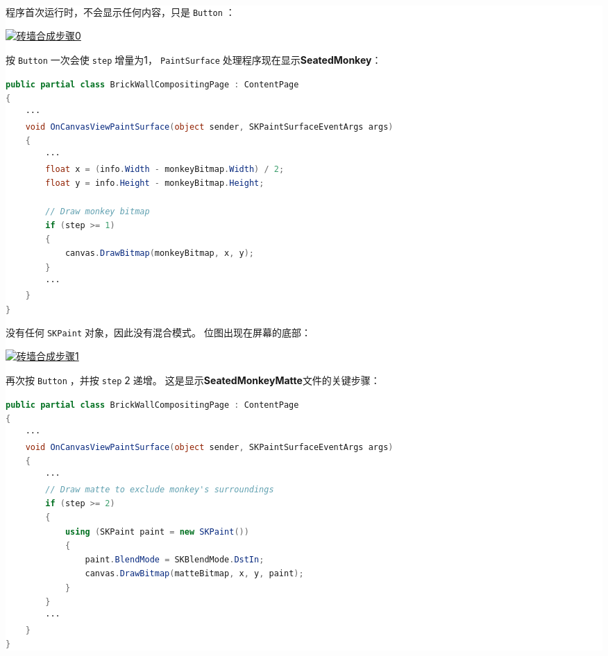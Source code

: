 程序首次运行时，不会显示任何内容，只是 `Button` ：

[![砖墙合成步骤0](porter-duff-images/BrickWallCompositing0.png "砖墙合成步骤0")](porter-duff-images/BrickWallCompositing0-Large.png#lightbox)

按 `Button` 一次会使 `step` 增量为1， `PaintSurface` 处理程序现在显示**SeatedMonkey**：

```csharp
public partial class BrickWallCompositingPage : ContentPage
{
    ···
    void OnCanvasViewPaintSurface(object sender, SKPaintSurfaceEventArgs args)
    {
        ···
        float x = (info.Width - monkeyBitmap.Width) / 2;
        float y = info.Height - monkeyBitmap.Height;

        // Draw monkey bitmap
        if (step >= 1)
        {
            canvas.DrawBitmap(monkeyBitmap, x, y);
        }
        ···
    }
}
```

没有任何 `SKPaint` 对象，因此没有混合模式。 位图出现在屏幕的底部：

[![砖墙合成步骤1](porter-duff-images/BrickWallCompositing1.png "砖墙合成步骤1")](porter-duff-images/BrickWallCompositing1-Large.png#lightbox)

再次按 `Button` ，并按 `step` 2 递增。 这是显示**SeatedMonkeyMatte**文件的关键步骤：

```csharp
public partial class BrickWallCompositingPage : ContentPage
{
    ···
    void OnCanvasViewPaintSurface(object sender, SKPaintSurfaceEventArgs args)
    {
        ···
        // Draw matte to exclude monkey's surroundings
        if (step >= 2)
        {
            using (SKPaint paint = new SKPaint())
            {
                paint.BlendMode = SKBlendMode.DstIn;
                canvas.DrawBitmap(matteBitmap, x, y, paint);
            }
        }
        ···
    }
}
```
